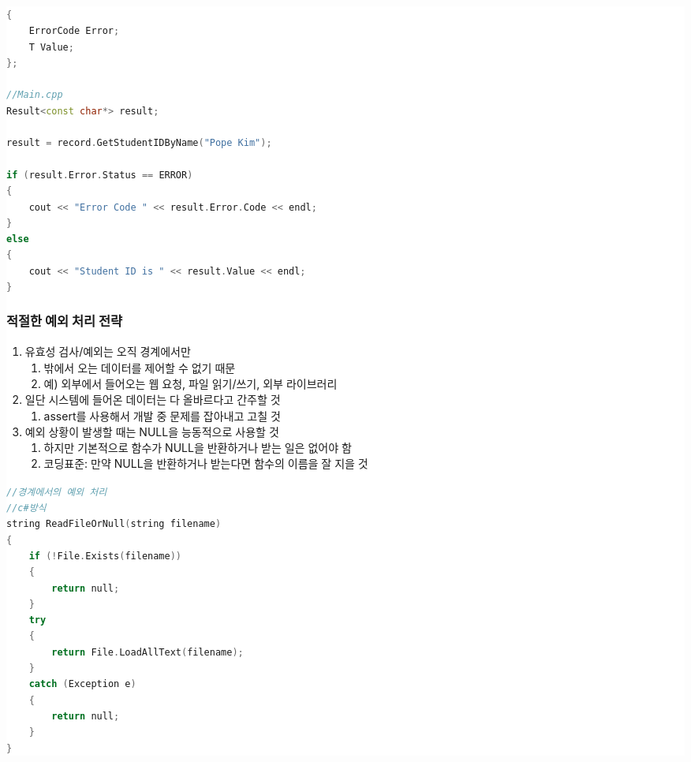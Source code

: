 ```cpp
{
	ErrorCode Error;
	T Value;
};

//Main.cpp
Result<const char*> result;

result = record.GetStudentIDByName("Pope Kim");

if (result.Error.Status == ERROR)
{
	cout << "Error Code " << result.Error.Code << endl;
}
else
{
	cout << "Student ID is " << result.Value << endl;
}
```

### 적절한 예외 처리 전략

1. 유효성 검사/예외는 오직 경계에서만
    1. 밖에서 오는 데이터를 제어할 수 없기 때문
    2. 예) 외부에서 들어오는 웹 요청, 파일 읽기/쓰기, 외부 라이브러리
2. 일단 시스템에 들어온 데이터는 다 올바르다고 간주할 것
    1. assert를 사용해서 개발 중 문제를 잡아내고 고칠 것
3. 예외 상황이 발생할 때는 NULL을 능동적으로 사용할 것
    1. 하지만 기본적으로 함수가 NULL을 반환하거나 받는 일은 없어야 함
    2. 코딩표준: 만약 NULL을 반환하거나 받는다면 함수의 이름을 잘 지을 것


```cpp
//경계에서의 예외 처리
//c#방식
string ReadFileOrNull(string filename)
{
	if (!File.Exists(filename))
	{
		return null;
	}
	try
	{
		return File.LoadAllText(filename);
	}
	catch (Exception e)
	{
		return null;
	}
}
```
